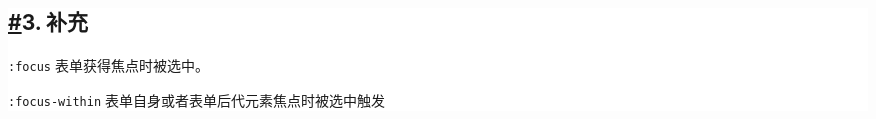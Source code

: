 ## [#](https://kejian.zzhitong.com/md/html/11-表单与表格（1课时）.html#_3-补充)3. 补充

`:focus` 表单获得焦点时被选中。

`:focus-within` 表单自身或者表单后代元素焦点时被选中触发

